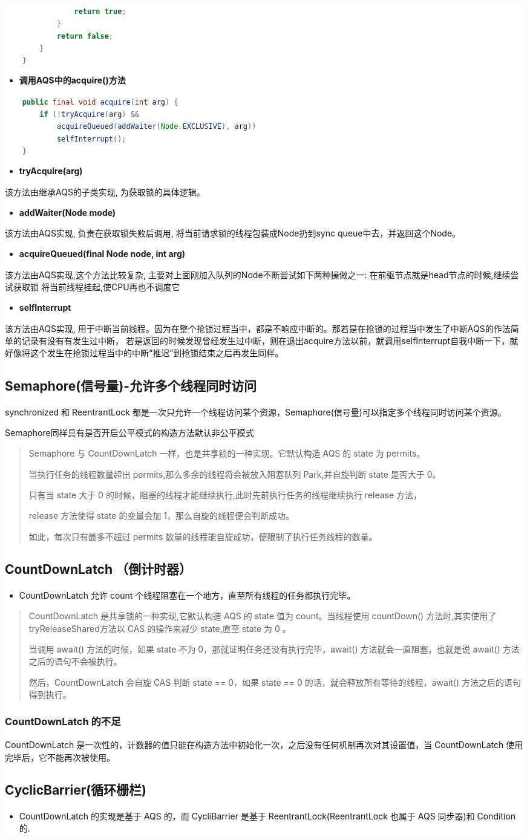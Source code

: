 ```java
                return true;
            }
            return false;
        }
    }
```
- **调用AQS中的acquire()方法**
```java
    public final void acquire(int arg) {
        if (!tryAcquire(arg) &&
            acquireQueued(addWaiter(Node.EXCLUSIVE), arg))
            selfInterrupt();
    }
```
- **tryAcquire(arg)**

该方法由继承AQS的子类实现, 为获取锁的具体逻辑。

- **addWaiter(Node mode)**

该方法由AQS实现, 负责在获取锁失败后调用, 将当前请求锁的线程包装成Node扔到sync queue中去，并返回这个Node。

- **acquireQueued(final Node node, int arg)**

该方法由AQS实现,这个方法比较复杂, 主要对上面刚加入队列的Node不断尝试如下两种操做之一:
在前驱节点就是head节点的时候,继续尝试获取锁
将当前线程挂起,使CPU再也不调度它
- **selfInterrupt**

该方法由AQS实现, 用于中断当前线程。因为在整个抢锁过程当中，都是不响应中断的。那若是在抢锁的过程当中发生了中断AQS的作法简单的记录有没有有发生过中断，
若是返回的时候发现曾经发生过中断，则在退出acquire方法以前，就调用selfInterrupt自我中断一下，就好像将这个发生在抢锁过程当中的中断“推迟”到抢锁结束之后再发生同样。

## Semaphore(信号量)-允许多个线程同时访问

synchronized 和 ReentrantLock 都是一次只允许一个线程访问某个资源，Semaphore(信号量)可以指定多个线程同时访问某个资源。

Semaphore同样具有是否开启公平模式的构造方法默认非公平模式

> Semaphore 与 CountDownLatch 一样，也是共享锁的一种实现。它默认构造 AQS 的 state 为 permits。
>
> 当执行任务的线程数量超出 permits,那么多余的线程将会被放入阻塞队列 Park,并自旋判断 state 是否大于 0。
>
> 只有当 state 大于 0 的时候，阻塞的线程才能继续执行,此时先前执行任务的线程继续执行 release 方法，
>
> release 方法使得 state 的变量会加 1，那么自旋的线程便会判断成功。 
>
> 如此，每次只有最多不超过 permits 数量的线程能自旋成功，便限制了执行任务线程的数量。

## CountDownLatch （倒计时器）

- CountDownLatch 允许 count 个线程阻塞在一个地方，直至所有线程的任务都执行完毕。
  
> CountDownLatch 是共享锁的一种实现,它默认构造 AQS 的 state 值为 count。当线程使用 countDown() 方法时,其实使用了tryReleaseShared方法以 CAS 的操作来减少 state,直至 state 为 0 。
>
> 当调用 await() 方法的时候，如果 state 不为 0，那就证明任务还没有执行完毕，await() 方法就会一直阻塞，也就是说 await() 方法之后的语句不会被执行。
>
> 然后，CountDownLatch 会自旋 CAS 判断 state == 0，如果 state == 0 的话，就会释放所有等待的线程，await() 方法之后的语句得到执行。

### CountDownLatch 的不足

CountDownLatch 是一次性的，计数器的值只能在构造方法中初始化一次，之后没有任何机制再次对其设置值，当 CountDownLatch 使用完毕后，它不能再次被使用。

## CyclicBarrier(循环栅栏)

- CountDownLatch 的实现是基于 AQS 的，而 CycliBarrier 是基于 ReentrantLock(ReentrantLock 也属于 AQS 同步器)和 Condition 的.
